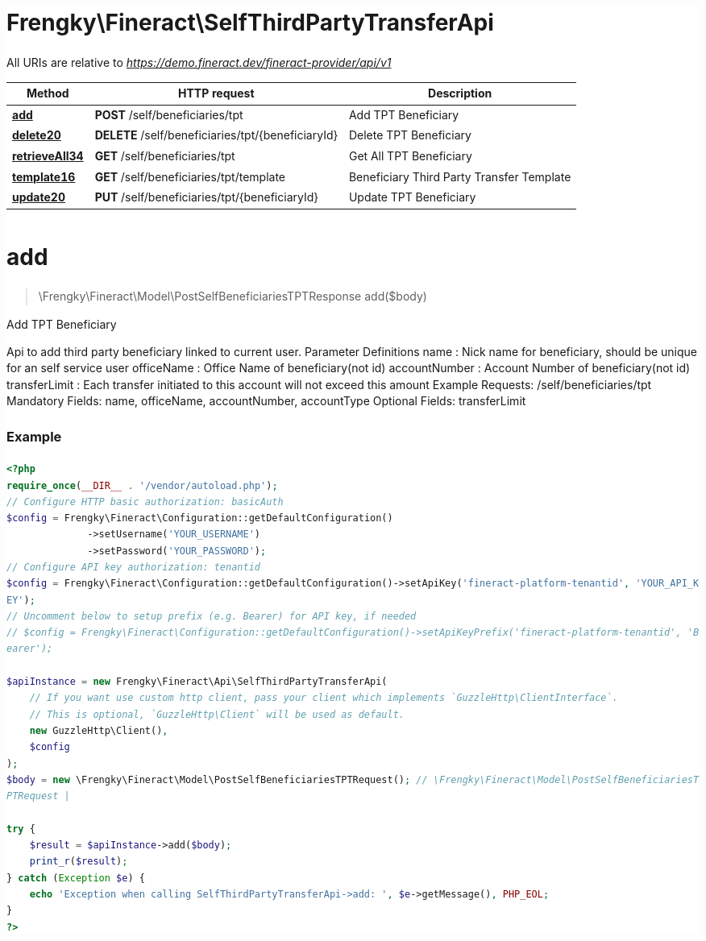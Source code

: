 # Frengky\Fineract\SelfThirdPartyTransferApi

All URIs are relative to *https://demo.fineract.dev/fineract-provider/api/v1*

Method | HTTP request | Description
------------- | ------------- | -------------
[**add**](SelfThirdPartyTransferApi.md#add) | **POST** /self/beneficiaries/tpt | Add TPT Beneficiary
[**delete20**](SelfThirdPartyTransferApi.md#delete20) | **DELETE** /self/beneficiaries/tpt/{beneficiaryId} | Delete TPT Beneficiary
[**retrieveAll34**](SelfThirdPartyTransferApi.md#retrieveall34) | **GET** /self/beneficiaries/tpt | Get All TPT Beneficiary
[**template16**](SelfThirdPartyTransferApi.md#template16) | **GET** /self/beneficiaries/tpt/template | Beneficiary Third Party Transfer Template
[**update20**](SelfThirdPartyTransferApi.md#update20) | **PUT** /self/beneficiaries/tpt/{beneficiaryId} | Update TPT Beneficiary

# **add**
> \Frengky\Fineract\Model\PostSelfBeneficiariesTPTResponse add($body)

Add TPT Beneficiary

Api to add third party beneficiary linked to current user.  Parameter Definitions  name : Nick name for beneficiary, should be unique for an self service user  officeName : Office Name of beneficiary(not id)  accountNumber : Account Number of beneficiary(not id)  transferLimit : Each transfer initiated to this account will not exceed this amount  Example Requests:  /self/beneficiaries/tpt  Mandatory Fields: name, officeName, accountNumber, accountType  Optional Fields: transferLimit

### Example
```php
<?php
require_once(__DIR__ . '/vendor/autoload.php');
// Configure HTTP basic authorization: basicAuth
$config = Frengky\Fineract\Configuration::getDefaultConfiguration()
              ->setUsername('YOUR_USERNAME')
              ->setPassword('YOUR_PASSWORD');
// Configure API key authorization: tenantid
$config = Frengky\Fineract\Configuration::getDefaultConfiguration()->setApiKey('fineract-platform-tenantid', 'YOUR_API_KEY');
// Uncomment below to setup prefix (e.g. Bearer) for API key, if needed
// $config = Frengky\Fineract\Configuration::getDefaultConfiguration()->setApiKeyPrefix('fineract-platform-tenantid', 'Bearer');

$apiInstance = new Frengky\Fineract\Api\SelfThirdPartyTransferApi(
    // If you want use custom http client, pass your client which implements `GuzzleHttp\ClientInterface`.
    // This is optional, `GuzzleHttp\Client` will be used as default.
    new GuzzleHttp\Client(),
    $config
);
$body = new \Frengky\Fineract\Model\PostSelfBeneficiariesTPTRequest(); // \Frengky\Fineract\Model\PostSelfBeneficiariesTPTRequest | 

try {
    $result = $apiInstance->add($body);
    print_r($result);
} catch (Exception $e) {
    echo 'Exception when calling SelfThirdPartyTransferApi->add: ', $e->getMessage(), PHP_EOL;
}
?>
```
